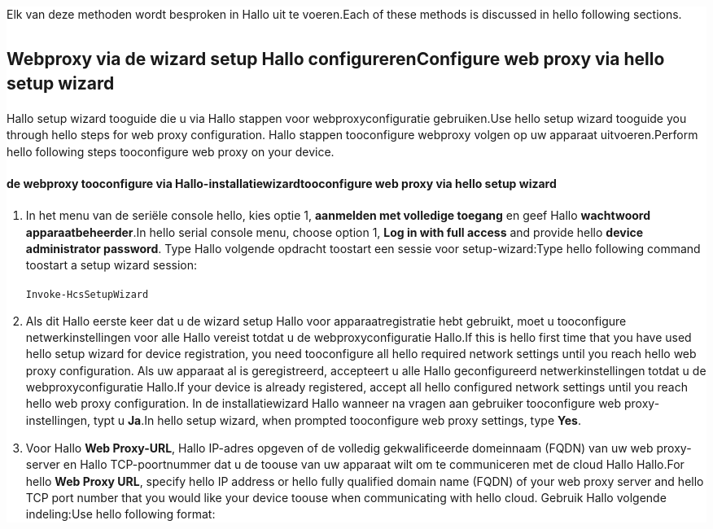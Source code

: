 <span data-ttu-id="41522-125">Elk van deze methoden wordt besproken in Hallo uit te voeren.</span><span class="sxs-lookup"><span data-stu-id="41522-125">Each of these methods is discussed in hello following sections.</span></span>

## <a name="configure-web-proxy-via-hello-setup-wizard"></a><span data-ttu-id="41522-126">Webproxy via de wizard setup Hallo configureren</span><span class="sxs-lookup"><span data-stu-id="41522-126">Configure web proxy via hello setup wizard</span></span>

<span data-ttu-id="41522-127">Hallo setup wizard tooguide die u via Hallo stappen voor webproxyconfiguratie gebruiken.</span><span class="sxs-lookup"><span data-stu-id="41522-127">Use hello setup wizard tooguide you through hello steps for web proxy configuration.</span></span> <span data-ttu-id="41522-128">Hallo stappen tooconfigure webproxy volgen op uw apparaat uitvoeren.</span><span class="sxs-lookup"><span data-stu-id="41522-128">Perform hello following steps tooconfigure web proxy on your device.</span></span>

#### <a name="tooconfigure-web-proxy-via-hello-setup-wizard"></a><span data-ttu-id="41522-129">de webproxy tooconfigure via Hallo-installatiewizard</span><span class="sxs-lookup"><span data-stu-id="41522-129">tooconfigure web proxy via hello setup wizard</span></span>

1. <span data-ttu-id="41522-130">In het menu van de seriële console hello, kies optie 1, **aanmelden met volledige toegang** en geef Hallo **wachtwoord apparaatbeheerder**.</span><span class="sxs-lookup"><span data-stu-id="41522-130">In hello serial console menu, choose option 1, **Log in with full access** and provide hello **device administrator password**.</span></span> <span data-ttu-id="41522-131">Type Hallo volgende opdracht toostart een sessie voor setup-wizard:</span><span class="sxs-lookup"><span data-stu-id="41522-131">Type hello following command toostart a setup wizard session:</span></span>
   
    `Invoke-HcsSetupWizard`
2. <span data-ttu-id="41522-132">Als dit Hallo eerste keer dat u de wizard setup Hallo voor apparaatregistratie hebt gebruikt, moet u tooconfigure netwerkinstellingen voor alle Hallo vereist totdat u de webproxyconfiguratie Hallo.</span><span class="sxs-lookup"><span data-stu-id="41522-132">If this is hello first time that you have used hello setup wizard for device registration, you need tooconfigure all hello required network settings until you reach hello web proxy configuration.</span></span> <span data-ttu-id="41522-133">Als uw apparaat al is geregistreerd, accepteert u alle Hallo geconfigureerd netwerkinstellingen totdat u de webproxyconfiguratie Hallo.</span><span class="sxs-lookup"><span data-stu-id="41522-133">If your device is already registered, accept all hello configured network settings until you reach hello web proxy configuration.</span></span> <span data-ttu-id="41522-134">In de installatiewizard Hallo wanneer na vragen aan gebruiker tooconfigure web proxy-instellingen, typt u **Ja**.</span><span class="sxs-lookup"><span data-stu-id="41522-134">In hello setup wizard, when prompted tooconfigure web proxy settings, type **Yes**.</span></span>
3. <span data-ttu-id="41522-135">Voor Hallo **Web Proxy-URL**, Hallo IP-adres opgeven of de volledig gekwalificeerde domeinnaam (FQDN) van uw web proxy-server en Hallo TCP-poortnummer dat u de toouse van uw apparaat wilt om te communiceren met de cloud Hallo Hallo.</span><span class="sxs-lookup"><span data-stu-id="41522-135">For hello **Web Proxy URL**, specify hello IP address or hello fully qualified domain name (FQDN) of your web proxy server and hello TCP port number that you would like your device toouse when communicating with hello cloud.</span></span> <span data-ttu-id="41522-136">Gebruik Hallo volgende indeling:</span><span class="sxs-lookup"><span data-stu-id="41522-136">Use hello following format:</span></span>
   